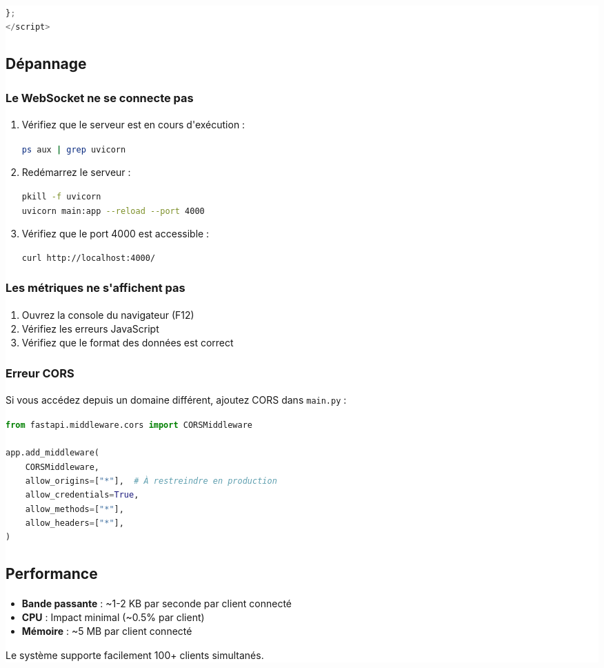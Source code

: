 ```javascript
};
</script>
```

## Dépannage

### Le WebSocket ne se connecte pas

1. Vérifiez que le serveur est en cours d'exécution :
   ```bash
   ps aux | grep uvicorn
   ```

2. Redémarrez le serveur :
   ```bash
   pkill -f uvicorn
   uvicorn main:app --reload --port 4000
   ```

3. Vérifiez que le port 4000 est accessible :
   ```bash
   curl http://localhost:4000/
   ```

### Les métriques ne s'affichent pas

1. Ouvrez la console du navigateur (F12)
2. Vérifiez les erreurs JavaScript
3. Vérifiez que le format des données est correct

### Erreur CORS

Si vous accédez depuis un domaine différent, ajoutez CORS dans `main.py` :

```python
from fastapi.middleware.cors import CORSMiddleware

app.add_middleware(
    CORSMiddleware,
    allow_origins=["*"],  # À restreindre en production
    allow_credentials=True,
    allow_methods=["*"],
    allow_headers=["*"],
)
```

## Performance

- **Bande passante** : ~1-2 KB par seconde par client connecté
- **CPU** : Impact minimal (~0.5% par client)
- **Mémoire** : ~5 MB par client connecté

Le système supporte facilement 100+ clients simultanés.
